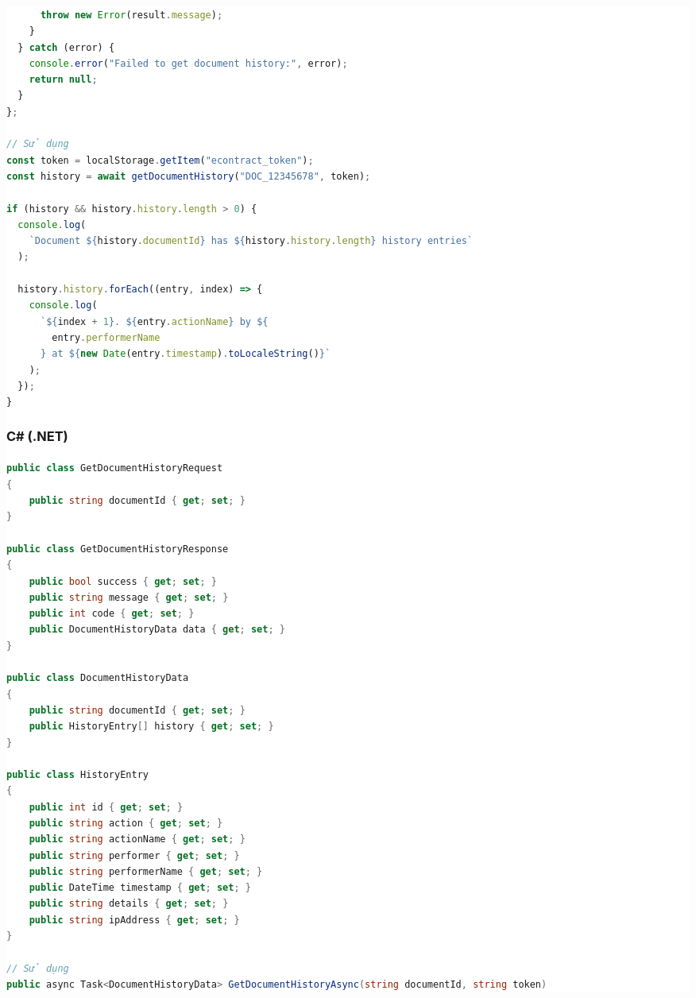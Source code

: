 ```javascript
      throw new Error(result.message);
    }
  } catch (error) {
    console.error("Failed to get document history:", error);
    return null;
  }
};

// Sử dụng
const token = localStorage.getItem("econtract_token");
const history = await getDocumentHistory("DOC_12345678", token);

if (history && history.history.length > 0) {
  console.log(
    `Document ${history.documentId} has ${history.history.length} history entries`
  );

  history.history.forEach((entry, index) => {
    console.log(
      `${index + 1}. ${entry.actionName} by ${
        entry.performerName
      } at ${new Date(entry.timestamp).toLocaleString()}`
    );
  });
}
```

### C# (.NET)

```csharp
public class GetDocumentHistoryRequest
{
    public string documentId { get; set; }
}

public class GetDocumentHistoryResponse
{
    public bool success { get; set; }
    public string message { get; set; }
    public int code { get; set; }
    public DocumentHistoryData data { get; set; }
}

public class DocumentHistoryData
{
    public string documentId { get; set; }
    public HistoryEntry[] history { get; set; }
}

public class HistoryEntry
{
    public int id { get; set; }
    public string action { get; set; }
    public string actionName { get; set; }
    public string performer { get; set; }
    public string performerName { get; set; }
    public DateTime timestamp { get; set; }
    public string details { get; set; }
    public string ipAddress { get; set; }
}

// Sử dụng
public async Task<DocumentHistoryData> GetDocumentHistoryAsync(string documentId, string token)
```